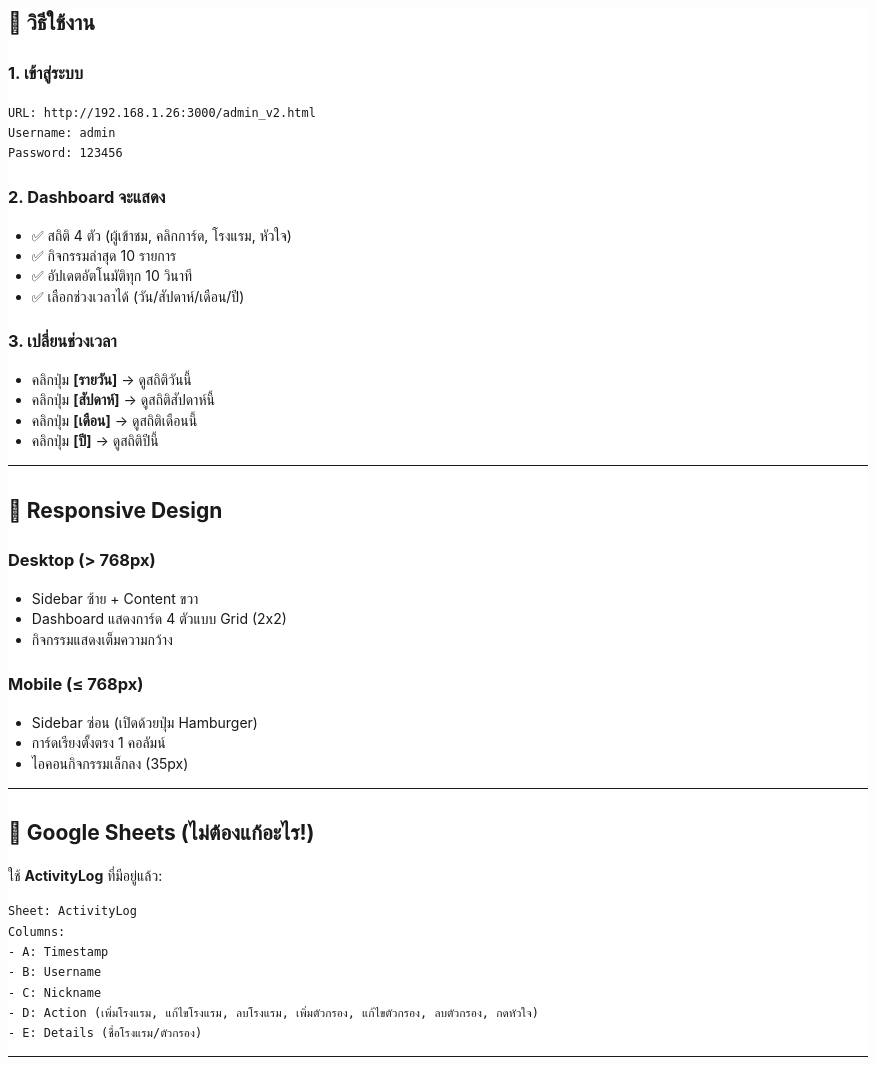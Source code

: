 
## 🎯 วิธีใช้งาน

### 1. เข้าสู่ระบบ
```
URL: http://192.168.1.26:3000/admin_v2.html
Username: admin
Password: 123456
```

### 2. Dashboard จะแสดง
- ✅ สถิติ 4 ตัว (ผู้เข้าชม, คลิกการ์ด, โรงแรม, หัวใจ)
- ✅ กิจกรรมล่าสุด 10 รายการ
- ✅ อัปเดตอัตโนมัติทุก 10 วินาที
- ✅ เลือกช่วงเวลาได้ (วัน/สัปดาห์/เดือน/ปี)

### 3. เปลี่ยนช่วงเวลา
- คลิกปุ่ม **[รายวัน]** → ดูสถิติวันนี้
- คลิกปุ่ม **[สัปดาห์]** → ดูสถิติสัปดาห์นี้
- คลิกปุ่ม **[เดือน]** → ดูสถิติเดือนนี้
- คลิกปุ่ม **[ปี]** → ดูสถิติปีนี้

---

## 📱 Responsive Design

### Desktop (> 768px)
- Sidebar ซ้าย + Content ขวา
- Dashboard แสดงการ์ด 4 ตัวแบบ Grid (2x2)
- กิจกรรมแสดงเต็มความกว้าง

### Mobile (≤ 768px)
- Sidebar ซ่อน (เปิดด้วยปุ่ม Hamburger)
- การ์ดเรียงตั้งตรง 1 คอลัมน์
- ไอคอนกิจกรรมเล็กลง (35px)

---

## 🐛 Google Sheets (ไม่ต้องแก้อะไร!)

ใช้ **ActivityLog** ที่มีอยู่แล้ว:
```
Sheet: ActivityLog
Columns:
- A: Timestamp
- B: Username
- C: Nickname
- D: Action (เพิ่มโรงแรม, แก้ไขโรงแรม, ลบโรงแรม, เพิ่มตัวกรอง, แก้ไขตัวกรอง, ลบตัวกรอง, กดหัวใจ)
- E: Details (ชื่อโรงแรม/ตัวกรอง)
```

---